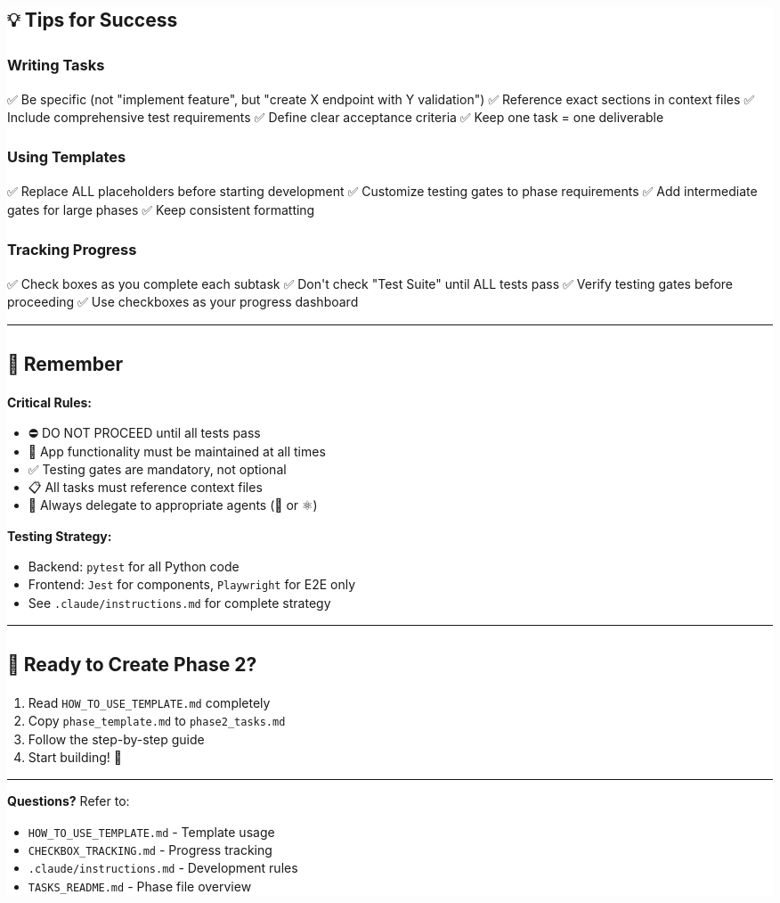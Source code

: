
## 💡 Tips for Success

### Writing Tasks
✅ Be specific (not "implement feature", but "create X endpoint with Y validation")
✅ Reference exact sections in context files
✅ Include comprehensive test requirements
✅ Define clear acceptance criteria
✅ Keep one task = one deliverable

### Using Templates
✅ Replace ALL placeholders before starting development
✅ Customize testing gates to phase requirements
✅ Add intermediate gates for large phases
✅ Keep consistent formatting

### Tracking Progress
✅ Check boxes as you complete each subtask
✅ Don't check "Test Suite" until ALL tests pass
✅ Verify testing gates before proceeding
✅ Use checkboxes as your progress dashboard

---

## 🎯 Remember

**Critical Rules:**
- ⛔ DO NOT PROCEED until all tests pass
- 🎯 App functionality must be maintained at all times
- ✅ Testing gates are mandatory, not optional
- 📋 All tasks must reference context files
- 🤖 Always delegate to appropriate agents (🐍 or ⚛️)

**Testing Strategy:**
- Backend: `pytest` for all Python code
- Frontend: `Jest` for components, `Playwright` for E2E only
- See `.claude/instructions.md` for complete strategy

---

## 🚀 Ready to Create Phase 2?

1. Read `HOW_TO_USE_TEMPLATE.md` completely
2. Copy `phase_template.md` to `phase2_tasks.md`
3. Follow the step-by-step guide
4. Start building! 🎉

---

**Questions?** Refer to:
- `HOW_TO_USE_TEMPLATE.md` - Template usage
- `CHECKBOX_TRACKING.md` - Progress tracking
- `.claude/instructions.md` - Development rules
- `TASKS_README.md` - Phase file overview
